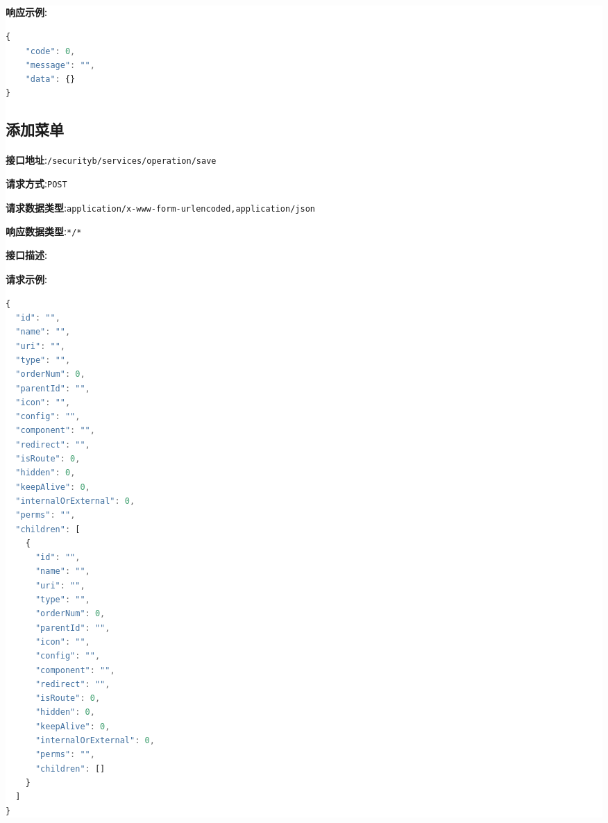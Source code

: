 
**响应示例**:
```javascript
{
	"code": 0,
	"message": "",
	"data": {}
}
```


## 添加菜单


**接口地址**:`/securityb/services/operation/save`


**请求方式**:`POST`


**请求数据类型**:`application/x-www-form-urlencoded,application/json`


**响应数据类型**:`*/*`


**接口描述**:


**请求示例**:


```javascript
{
  "id": "",
  "name": "",
  "uri": "",
  "type": "",
  "orderNum": 0,
  "parentId": "",
  "icon": "",
  "config": "",
  "component": "",
  "redirect": "",
  "isRoute": 0,
  "hidden": 0,
  "keepAlive": 0,
  "internalOrExternal": 0,
  "perms": "",
  "children": [
    {
      "id": "",
      "name": "",
      "uri": "",
      "type": "",
      "orderNum": 0,
      "parentId": "",
      "icon": "",
      "config": "",
      "component": "",
      "redirect": "",
      "isRoute": 0,
      "hidden": 0,
      "keepAlive": 0,
      "internalOrExternal": 0,
      "perms": "",
      "children": []
    }
  ]
}
```